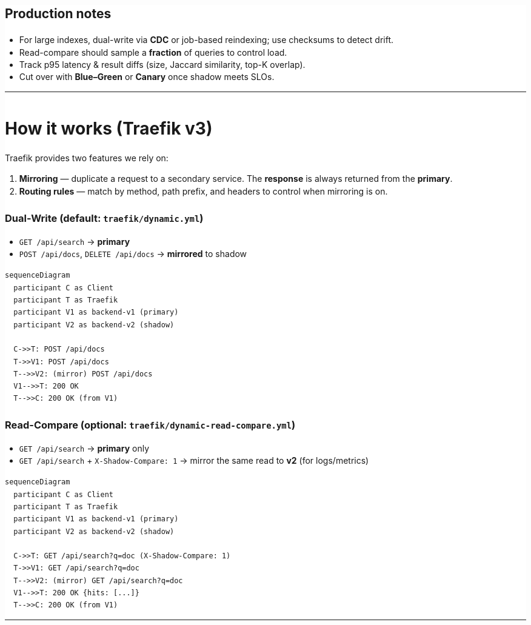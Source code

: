 
## Production notes

- For large indexes, dual-write via **CDC** or job-based reindexing; use checksums to detect drift.
- Read-compare should sample a **fraction** of queries to control load.
- Track p95 latency & result diffs (size, Jaccard similarity, top-K overlap).
- Cut over with **Blue–Green** or **Canary** once shadow meets SLOs.



---

# How it works (Traefik v3)

Traefik provides two features we rely on:

1. **Mirroring** — duplicate a request to a secondary service. The **response** is always returned from the **primary**.
2. **Routing rules** — match by method, path prefix, and headers to control when mirroring is on.

### Dual-Write (default: `traefik/dynamic.yml`)
- `GET /api/search` → **primary**
- `POST /api/docs`, `DELETE /api/docs` → **mirrored** to shadow

```mermaid
sequenceDiagram
  participant C as Client
  participant T as Traefik
  participant V1 as backend-v1 (primary)
  participant V2 as backend-v2 (shadow)

  C->>T: POST /api/docs
  T->>V1: POST /api/docs
  T-->>V2: (mirror) POST /api/docs
  V1-->>T: 200 OK
  T-->>C: 200 OK (from V1)
```

### Read-Compare (optional: `traefik/dynamic-read-compare.yml`)
- `GET /api/search` → **primary** only
- `GET /api/search` + `X-Shadow-Compare: 1` → mirror the same read to **v2** (for logs/metrics)

```mermaid
sequenceDiagram
  participant C as Client
  participant T as Traefik
  participant V1 as backend-v1 (primary)
  participant V2 as backend-v2 (shadow)

  C->>T: GET /api/search?q=doc (X-Shadow-Compare: 1)
  T->>V1: GET /api/search?q=doc
  T-->>V2: (mirror) GET /api/search?q=doc
  V1-->>T: 200 OK {hits: [...]}
  T-->>C: 200 OK (from V1)
```

---